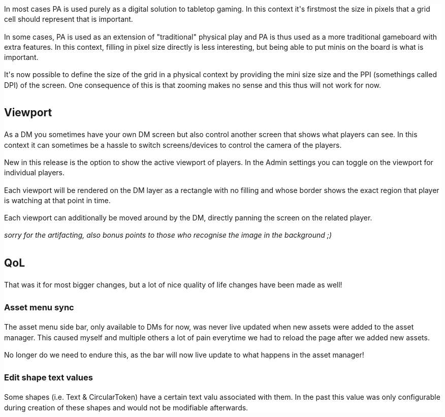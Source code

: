 In most cases PA is used purely as a digital solution to tabletop gaming.
In this context it's firstmost the size in pixels that a grid cell should represent that is important.

In some cases, PA is used as an extension of "traditional" physical play and PA is thus used as a more traditional gameboard with extra features.
In this context, filling in pixel size directly is less interesting, but being able to put minis on the board is what is important.

It's now possible to define the size of the grid in a physical context by providing the mini size size and the PPI (somethings called DPI) of the screen. One consequence of this is that zooming makes no sense and this thus will not work for now.

## Viewport

As a DM you sometimes have your own DM screen but also control another screen that shows what players can see.
In this context it can sometimes be a hassle to switch screens/devices to control the camera of the players.

New in this release is the option to show the active viewport of players. In the Admin settings you can toggle on the viewport for individual players.

Each viewport will be rendered on the DM layer as a rectangle with no filling and whose border shows the exact region that player is watching at that point in time.

Each viewport can additionally be moved around by the DM, directly panning the screen on the related player.

<video autoplay loop muted style="max-width: 680px;">
   <source src="/blog/release-0.27/viewport.webm" type="video/webm">
   <source src="/blog/release-0.27/viewport.mp4" type="video/mp4">
</video>

_sorry for the artifacting, also bonus points to those who recognise the image in the background ;)_

## QoL

That was it for most bigger changes, but a lot of nice quality of life changes have been made as well!

### Asset menu sync

The asset menu side bar, only available to DMs for now, was never live updated when new assets were added to the asset manager.
This caused myself and multiple others a lot of pain everytime we had to reload the page after we added new assets.

No longer do we need to endure this, as the bar will now live update to what happens in the asset manager!

### Edit shape text values

Some shapes (i.e. Text & CircularToken) have a certain text valu associated with them.
In the past this value was only configurable during creation of these shapes and would not be modifiable afterwards.

